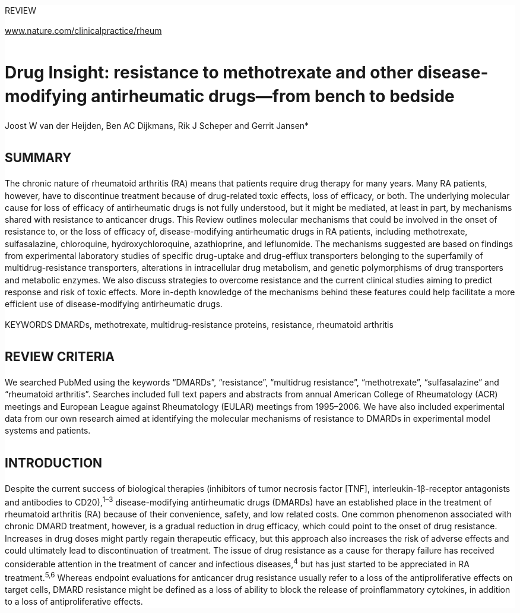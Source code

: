 
REVIEW

www.nature.com/clinicalpractice/rheum

# Drug Insight: resistance to methotrexate and other disease-modifying antirheumatic drugs—from bench to bedside

Joost W van der Heijden, Ben AC Dijkmans, Rik J Scheper and Gerrit Jansen*

## SUMMARY

The chronic nature of rheumatoid arthritis (RA) means that patients require drug therapy for many years. Many RA patients, however, have to discontinue treatment because of drug-related toxic effects, loss of efficacy, or both. The underlying molecular cause for loss of efficacy of antirheumatic drugs is not fully understood, but it might be mediated, at least in part, by mechanisms shared with resistance to anticancer drugs. This Review outlines molecular mechanisms that could be involved in the onset of resistance to, or the loss of efficacy of, disease-modifying antirheumatic drugs in RA patients, including methotrexate, sulfasalazine, chloroquine, hydroxychloroquine, azathioprine, and leflunomide. The mechanisms suggested are based on findings from experimental laboratory studies of specific drug-uptake and drug-efflux transporters belonging to the superfamily of multidrug-resistance transporters, alterations in intracellular drug metabolism, and genetic polymorphisms of drug transporters and metabolic enzymes. We also discuss strategies to overcome resistance and the current clinical studies aiming to predict response and risk of toxic effects. More in-depth knowledge of the mechanisms behind these features could help facilitate a more efficient use of disease-modifying antirheumatic drugs.

KEYWORDS DMARDs, methotrexate, multidrug-resistance proteins, resistance, rheumatoid arthritis

## REVIEW CRITERIA

We searched PubMed using the keywords “DMARDs”, “resistance”, “multidrug resistance”, “methotrexate”, “sulfasalazine” and “rheumatoid arthritis”. Searches included full text papers and abstracts from annual American College of Rheumatology (ACR) meetings and European League against Rheumatology (EULAR) meetings from 1995–2006. We have also included experimental data from our own research aimed at identifying the molecular mechanisms of resistance to DMARDs in experimental model systems and patients.

## INTRODUCTION

Despite the current success of biological therapies (inhibitors of tumor necrosis factor [TNF], interleukin-1β-receptor antagonists and antibodies to CD20),<sup>1–3</sup> disease-modifying antirheumatic drugs (DMARDs) have an established place in the treatment of rheumatoid arthritis (RA) because of their convenience, safety, and low related costs. One common phenomenon associated with chronic DMARD treatment, however, is a gradual reduction in drug efficacy, which could point to the onset of drug resistance. Increases in drug doses might partly regain therapeutic efficacy, but this approach also increases the risk of adverse effects and could ultimately lead to discontinuation of treatment. The issue of drug resistance as a cause for therapy failure has received considerable attention in the treatment of cancer and infectious diseases,<sup>4</sup> but has just started to be appreciated in RA treatment.<sup>5,6</sup> Whereas endpoint evaluations for anticancer drug resistance usually refer to a loss of the antiproliferative effects on target cells, DMARD resistance might be defined as a loss of ability to block the release of proinflammatory cytokines, in addition to a loss of antiproliferative effects.
